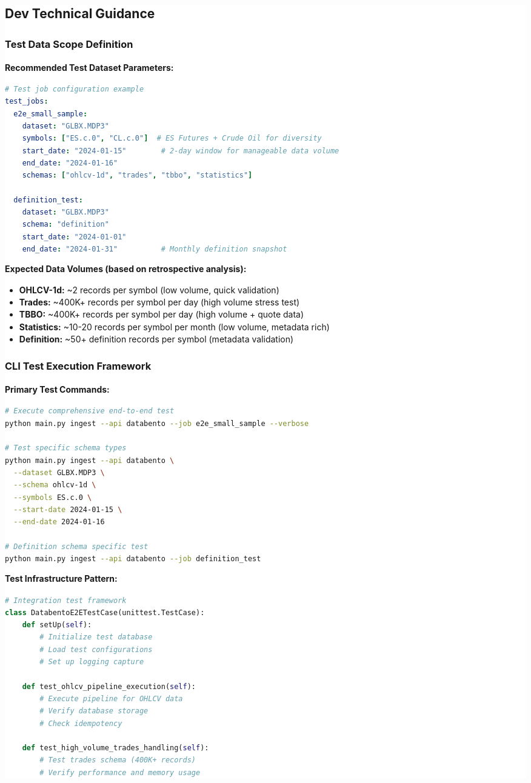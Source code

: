 ## Dev Technical Guidance

### **Test Data Scope Definition**

**Recommended Test Dataset Parameters:**
```yaml
# Test job configuration example
test_jobs:
  e2e_small_sample:
    dataset: "GLBX.MDP3"
    symbols: ["ES.c.0", "CL.c.0"]  # ES Futures + Crude Oil for diversity
    start_date: "2024-01-15"        # 2-day window for manageable data volume
    end_date: "2024-01-16"
    schemas: ["ohlcv-1d", "trades", "tbbo", "statistics"]
    
  definition_test:
    dataset: "GLBX.MDP3"
    schema: "definition"
    start_date: "2024-01-01"
    end_date: "2024-01-31"          # Monthly definition snapshot
```

**Expected Data Volumes (based on retrospective analysis):**
- **OHLCV-1d:** ~2 records per symbol (low volume, quick validation)
- **Trades:** ~400K+ records per symbol per day (high volume stress test)
- **TBBO:** ~400K+ records per symbol per day (high volume + quote data)
- **Statistics:** ~10-20 records per symbol per month (low volume, metadata rich)
- **Definition:** ~50+ definition records per symbol (metadata validation)

### **CLI Test Execution Framework**

**Primary Test Commands:**
```bash
# Execute comprehensive end-to-end test
python main.py ingest --api databento --job e2e_small_sample --verbose

# Test specific schema types
python main.py ingest --api databento \
  --dataset GLBX.MDP3 \
  --schema ohlcv-1d \
  --symbols ES.c.0 \
  --start-date 2024-01-15 \
  --end-date 2024-01-16

# Definition schema specific test
python main.py ingest --api databento --job definition_test
```

**Test Infrastructure Pattern:**
```python
# Integration test framework
class DatabentoE2ETestCase(unittest.TestCase):
    def setUp(self):
        # Initialize test database
        # Load test configurations
        # Set up logging capture
        
    def test_ohlcv_pipeline_execution(self):
        # Execute pipeline for OHLCV data
        # Verify database storage
        # Check idempotency
        
    def test_high_volume_trades_handling(self):
        # Test trades schema (400K+ records)
        # Verify performance and memory usage
```